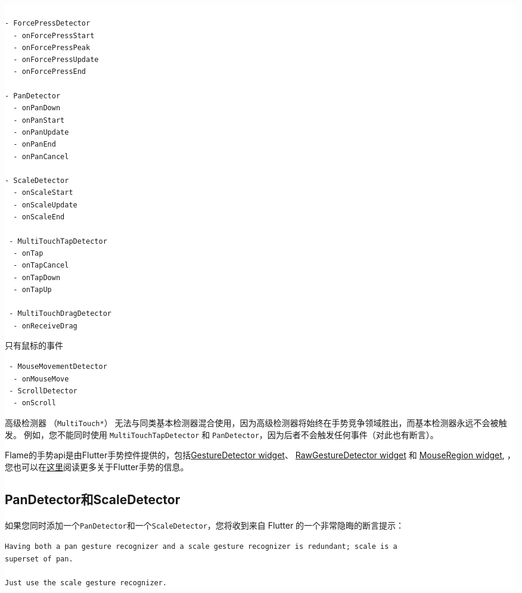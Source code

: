 ```

- ForcePressDetector
  - onForcePressStart
  - onForcePressPeak
  - onForcePressUpdate
  - onForcePressEnd

- PanDetector
  - onPanDown
  - onPanStart
  - onPanUpdate
  - onPanEnd
  - onPanCancel

- ScaleDetector
  - onScaleStart
  - onScaleUpdate
  - onScaleEnd

 - MultiTouchTapDetector
  - onTap
  - onTapCancel
  - onTapDown
  - onTapUp

 - MultiTouchDragDetector
  - onReceiveDrag
```

只有鼠标的事件

```
 - MouseMovementDetector
  - onMouseMove
 - ScrollDetector
  - onScroll
```

高级检测器 （`MultiTouch*`） 无法与同类基本检测器混合使用，因为高级检测器将始终在手势竞争领域胜出，而基本检测器永远不会被触发。 例如，您不能同时使用 `MultiTouchTapDetector` 和 `PanDetector`，因为后者不会触发任何事件（对此也有断言）。

Flame的手势api是由Flutter手势控件提供的，包括[GestureDetector widget](https://api.flutter.dev/flutter/widgets/GestureDetector-class.html)、
[RawGestureDetector widget](https://api.flutter.dev/flutter/widgets/RawGestureDetector-class.html)
和 [MouseRegion widget](https://api.flutter.dev/flutter/widgets/MouseRegion-class.html), ，您也可以在[这里](https://api.flutter.dev/flutter/gestures/gestures-library.html)阅读更多关于Flutter手势的信息。


## PanDetector和ScaleDetector

如果您同时添加一个`PanDetector`和一个`ScaleDetector`，您将收到来自 Flutter 的一个非常隐晦的断言提示：

```
Having both a pan gesture recognizer and a scale gesture recognizer is redundant; scale is a
superset of pan.

Just use the scale gesture recognizer.
```
